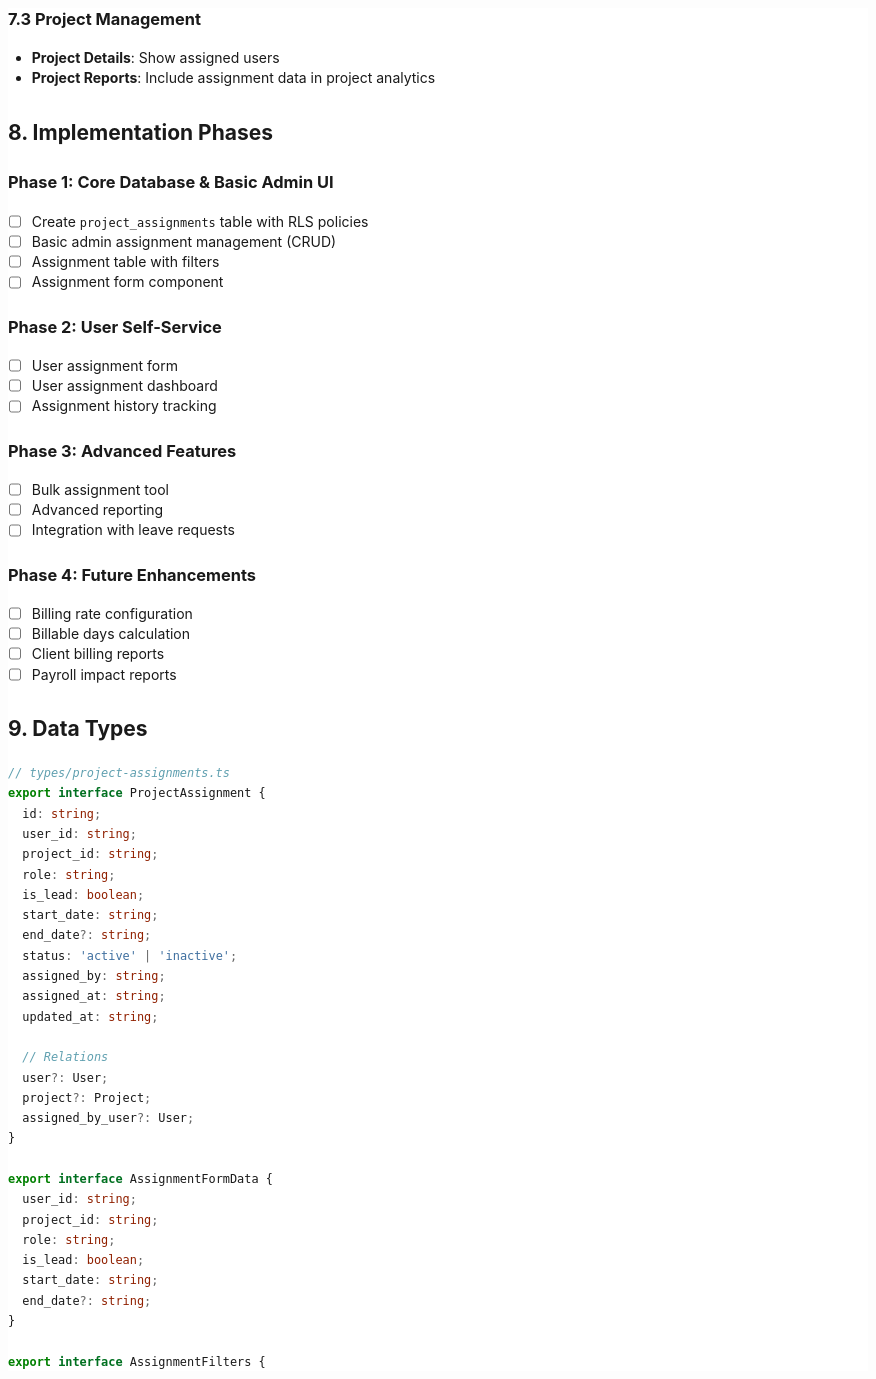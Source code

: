 ### 7.3 Project Management
- **Project Details**: Show assigned users
- **Project Reports**: Include assignment data in project analytics

## 8. Implementation Phases

### Phase 1: Core Database & Basic Admin UI
- [ ] Create `project_assignments` table with RLS policies
- [ ] Basic admin assignment management (CRUD)
- [ ] Assignment table with filters
- [ ] Assignment form component

### Phase 2: User Self-Service
- [ ] User assignment form
- [ ] User assignment dashboard
- [ ] Assignment history tracking

### Phase 3: Advanced Features
- [ ] Bulk assignment tool
- [ ] Advanced reporting
- [ ] Integration with leave requests

### Phase 4: Future Enhancements
- [ ] Billing rate configuration
- [ ] Billable days calculation
- [ ] Client billing reports
- [ ] Payroll impact reports

## 9. Data Types

```typescript
// types/project-assignments.ts
export interface ProjectAssignment {
  id: string;
  user_id: string;
  project_id: string;
  role: string;
  is_lead: boolean;
  start_date: string;
  end_date?: string;
  status: 'active' | 'inactive';
  assigned_by: string;
  assigned_at: string;
  updated_at: string;
  
  // Relations
  user?: User;
  project?: Project;
  assigned_by_user?: User;
}

export interface AssignmentFormData {
  user_id: string;
  project_id: string;
  role: string;
  is_lead: boolean;
  start_date: string;
  end_date?: string;
}

export interface AssignmentFilters {
```